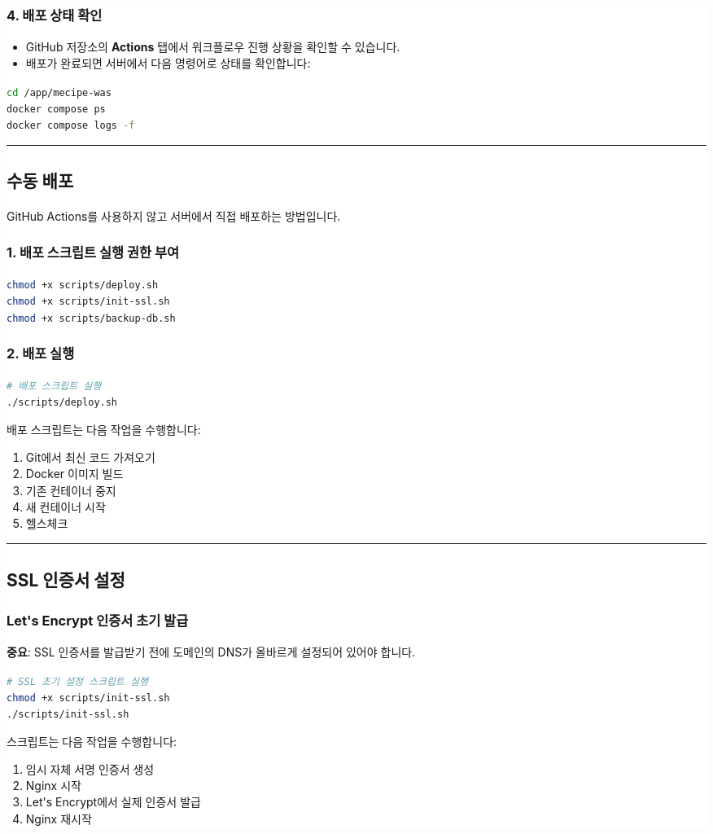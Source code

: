 ### 4. 배포 상태 확인

- GitHub 저장소의 **Actions** 탭에서 워크플로우 진행 상황을 확인할 수 있습니다.
- 배포가 완료되면 서버에서 다음 명령어로 상태를 확인합니다:

```bash
cd /app/mecipe-was
docker compose ps
docker compose logs -f
```

---

## 수동 배포

GitHub Actions를 사용하지 않고 서버에서 직접 배포하는 방법입니다.

### 1. 배포 스크립트 실행 권한 부여

```bash
chmod +x scripts/deploy.sh
chmod +x scripts/init-ssl.sh
chmod +x scripts/backup-db.sh
```

### 2. 배포 실행

```bash
# 배포 스크립트 실행
./scripts/deploy.sh
```

배포 스크립트는 다음 작업을 수행합니다:
1. Git에서 최신 코드 가져오기
2. Docker 이미지 빌드
3. 기존 컨테이너 중지
4. 새 컨테이너 시작
5. 헬스체크

---

## SSL 인증서 설정

### Let's Encrypt 인증서 초기 발급

**중요**: SSL 인증서를 발급받기 전에 도메인의 DNS가 올바르게 설정되어 있어야 합니다.

```bash
# SSL 초기 설정 스크립트 실행
chmod +x scripts/init-ssl.sh
./scripts/init-ssl.sh
```

스크립트는 다음 작업을 수행합니다:
1. 임시 자체 서명 인증서 생성
2. Nginx 시작
3. Let's Encrypt에서 실제 인증서 발급
4. Nginx 재시작
